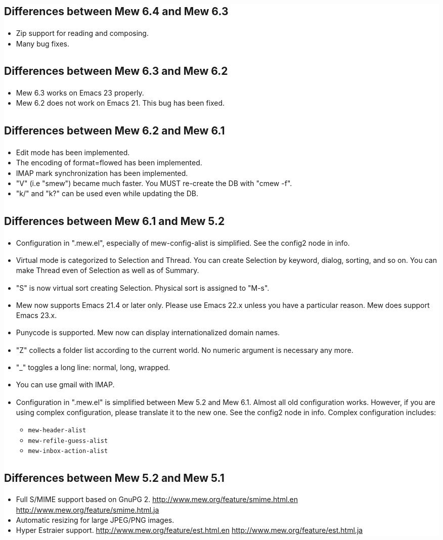 ## Differences between Mew 6.4 and Mew 6.3

* Zip support for reading and composing.
* Many bug fixes.

## Differences between Mew 6.3 and Mew 6.2

* Mew 6.3 works on Emacs 23 properly.
* Mew 6.2 does not work on Emacs 21. This bug has been fixed.

## Differences between Mew 6.2 and Mew 6.1

* Edit mode has been implemented.
* The encoding of format=flowed has been implemented.
* IMAP mark synchronization has been implemented.
* "V" (i.e "smew") became much faster. You MUST re-create the DB
  with "cmew -f".
* "k/" and "k?" can be used even while updating the DB.

## Differences between Mew 6.1 and Mew 5.2

* Configuration in ".mew.el", especially of mew-config-alist is
  simplified. See the config2 node in info.
* Virtual mode is categorized to Selection and Thread. You can create
  Selection by keyword, dialog, sorting, and so on. You can make
  Thread even of Selection as well as of Summary.
* "S" is now virtual sort creating Selection. Physical sort is
  assigned to "M-s".
* Mew now supports Emacs 21.4 or later only. Please use Emacs 22.x
  unless you have a particular reason. Mew does support Emacs 23.x.
* Punycode is supported. Mew now can display internationalized domain
  names.
* "Z" collects a folder list according to the current world.
  No numeric argument is necessary any more.
* "_" toggles a long line: normal, long, wrapped.
* You can use gmail with IMAP.
* Configuration in ".mew.el" is simplified between Mew 5.2 and Mew
  6.1.  Almost all old configuration works. However, if you are using
  complex configuration, please translate it to the new one. See the
  config2 node in info. Complex configuration includes:

    - `mew-header-alist`
    - `mew-refile-guess-alist`
    - `mew-inbox-action-alist`

## Differences between Mew 5.2 and Mew 5.1

* Full S/MIME support based on GnuPG 2.
	http://www.mew.org/feature/smime.html.en
	http://www.mew.org/feature/smime.html.ja
* Automatic resizing for large JPEG/PNG images.
* Hyper Estraier support.
	http://www.mew.org/feature/est.html.en
	http://www.mew.org/feature/est.html.ja
